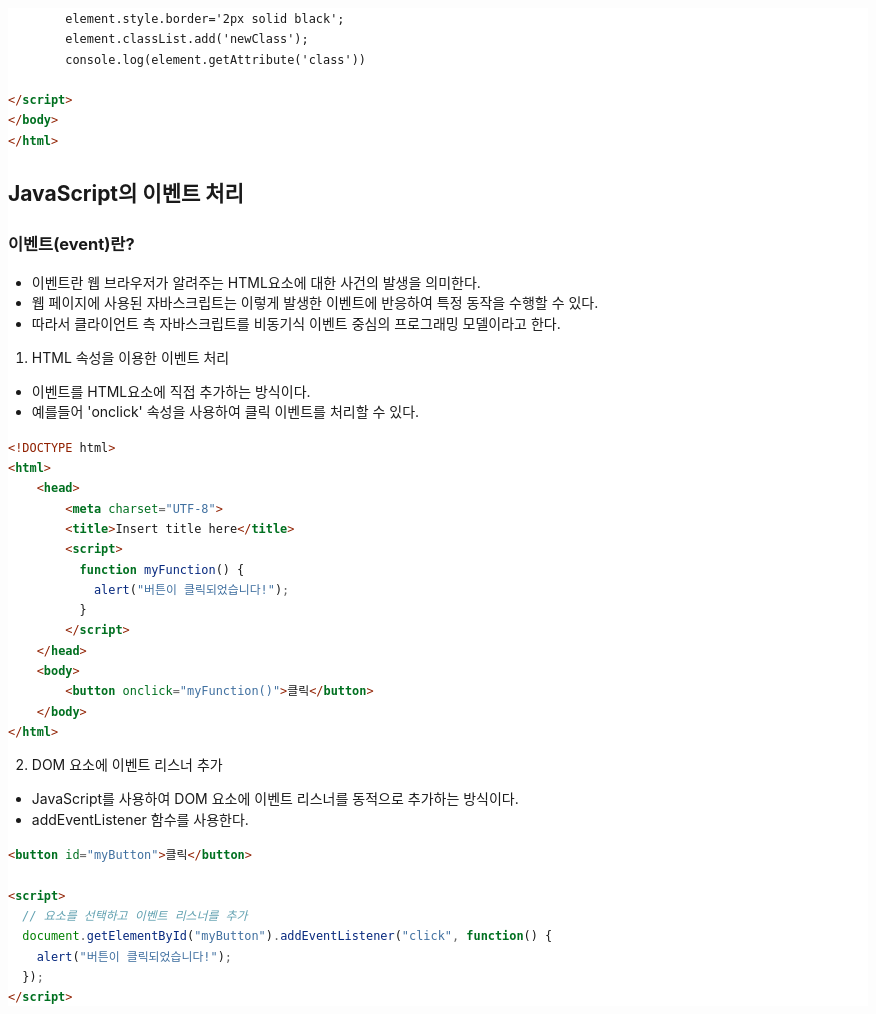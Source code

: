 ```html
		element.style.border='2px solid black';
		element.classList.add('newClass');
		console.log(element.getAttribute('class'))

</script>
</body>
</html>
```

## JavaScript의 이벤트 처리
### 이벤트(event)란?
- 이벤트란 웹 브라우저가 알려주는 HTML요소에 대한 사건의 발생을 의미한다.
- 웹 페이지에 사용된 자바스크립트는 이렇게 발생한 이벤트에 반응하여 특정 동작을 수행할 수 있다.
- 따라서 클라이언트 측 자바스크립트를 비동기식 이벤트 중심의 프로그래밍 모델이라고 한다.


1. HTML 속성을 이용한 이벤트 처리
- 이벤트를 HTML요소에 직접 추가하는 방식이다.
- 예를들어 'onclick' 속성을 사용하여 클릭 이벤트를 처리할 수 있다.
```html
<!DOCTYPE html>
<html>
	<head>
		<meta charset="UTF-8">
		<title>Insert title here</title>
		<script>
		  function myFunction() {
		    alert("버튼이 클릭되었습니다!");
		  }
		</script>
	</head>
	<body>
		<button onclick="myFunction()">클릭</button>
	</body>
</html>

```
2. DOM 요소에 이벤트 리스너 추가
- JavaScript를 사용하여 DOM 요소에 이벤트 리스너를 동적으로 추가하는 방식이다.
- addEventListener 함수를 사용한다.
```html
<button id="myButton">클릭</button>

<script>
  // 요소를 선택하고 이벤트 리스너를 추가
  document.getElementById("myButton").addEventListener("click", function() {
    alert("버튼이 클릭되었습니다!");
  });
</script>
```
